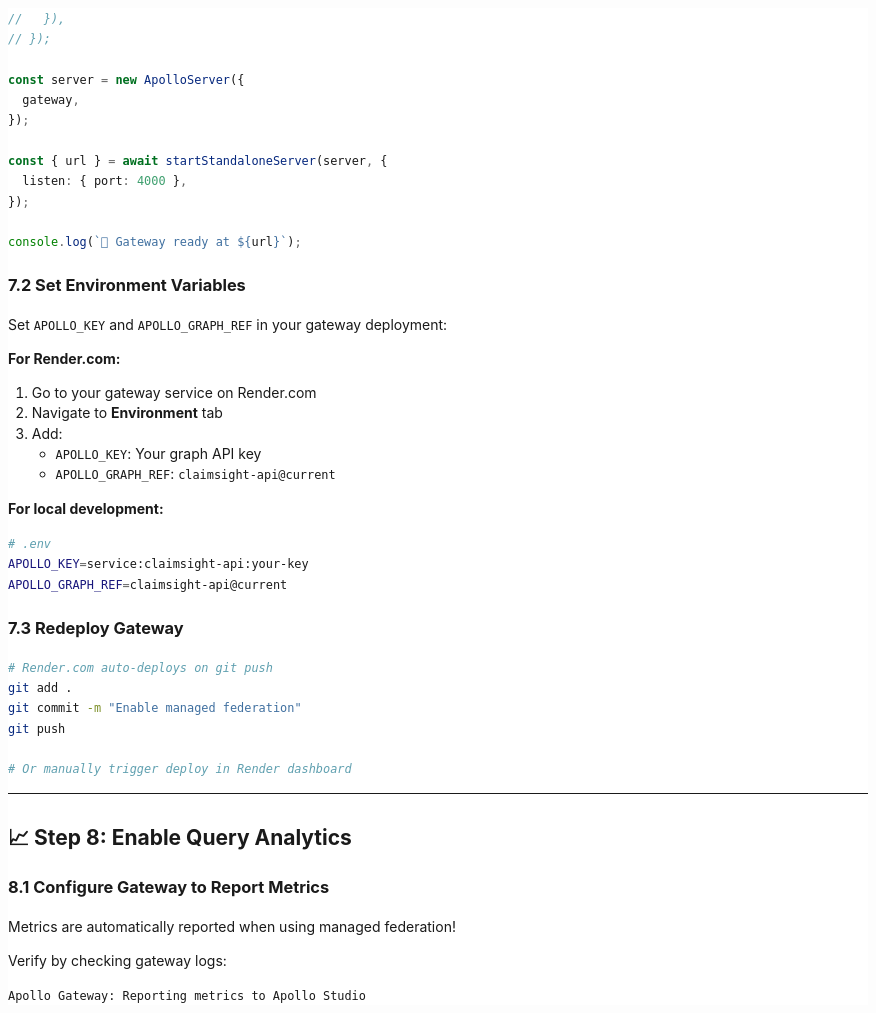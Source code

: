 ```typescript
//   }),
// });

const server = new ApolloServer({
  gateway,
});

const { url } = await startStandaloneServer(server, {
  listen: { port: 4000 },
});

console.log(`🚀 Gateway ready at ${url}`);
```

### 7.2 Set Environment Variables

Set `APOLLO_KEY` and `APOLLO_GRAPH_REF` in your gateway deployment:

**For Render.com:**
1. Go to your gateway service on Render.com
2. Navigate to **Environment** tab
3. Add:
   - `APOLLO_KEY`: Your graph API key
   - `APOLLO_GRAPH_REF`: `claimsight-api@current`

**For local development:**
```bash
# .env
APOLLO_KEY=service:claimsight-api:your-key
APOLLO_GRAPH_REF=claimsight-api@current
```

### 7.3 Redeploy Gateway

```bash
# Render.com auto-deploys on git push
git add .
git commit -m "Enable managed federation"
git push

# Or manually trigger deploy in Render dashboard
```

---

## 📈 Step 8: Enable Query Analytics

### 8.1 Configure Gateway to Report Metrics

Metrics are automatically reported when using managed federation!

Verify by checking gateway logs:
```
Apollo Gateway: Reporting metrics to Apollo Studio
```
